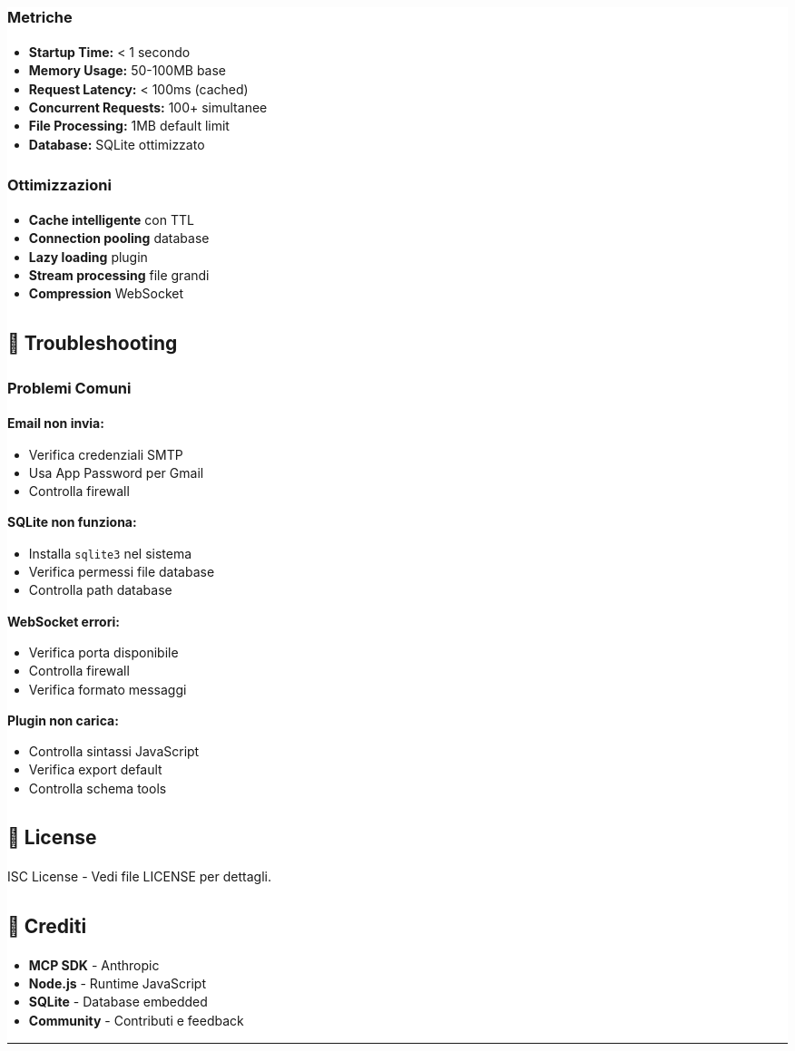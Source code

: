 ### Metriche

- **Startup Time:** < 1 secondo
- **Memory Usage:** 50-100MB base
- **Request Latency:** < 100ms (cached)
- **Concurrent Requests:** 100+ simultanee
- **File Processing:** 1MB default limit
- **Database:** SQLite ottimizzato

### Ottimizzazioni

- **Cache intelligente** con TTL
- **Connection pooling** database
- **Lazy loading** plugin
- **Stream processing** file grandi
- **Compression** WebSocket

## 🐛 **Troubleshooting**

### Problemi Comuni

**Email non invia:**
- Verifica credenziali SMTP
- Usa App Password per Gmail
- Controlla firewall

**SQLite non funziona:**
- Installa `sqlite3` nel sistema
- Verifica permessi file database
- Controlla path database

**WebSocket errori:**
- Verifica porta disponibile
- Controlla firewall
- Verifica formato messaggi

**Plugin non carica:**
- Controlla sintassi JavaScript
- Verifica export default
- Controlla schema tools

## 📄 **License**

ISC License - Vedi file LICENSE per dettagli.

## 🙏 **Crediti**

- **MCP SDK** - Anthropic
- **Node.js** - Runtime JavaScript
- **SQLite** - Database embedded
- **Community** - Contributi e feedback

---